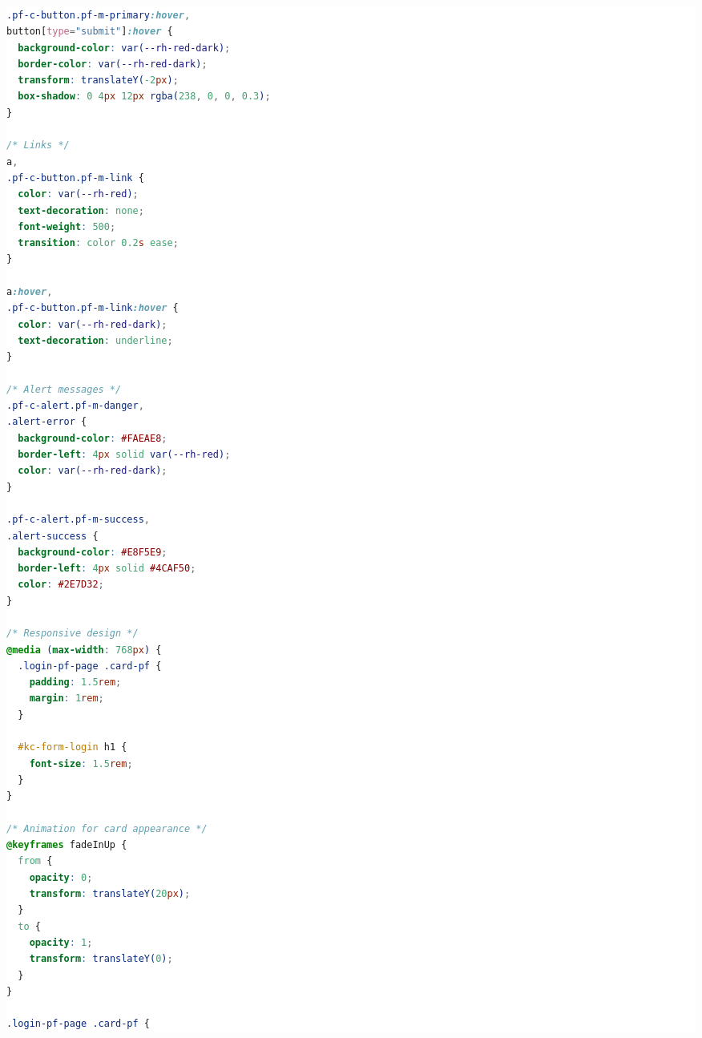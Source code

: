 ```css
.pf-c-button.pf-m-primary:hover,
button[type="submit"]:hover {
  background-color: var(--rh-red-dark);
  border-color: var(--rh-red-dark);
  transform: translateY(-2px);
  box-shadow: 0 4px 12px rgba(238, 0, 0, 0.3);
}

/* Links */
a,
.pf-c-button.pf-m-link {
  color: var(--rh-red);
  text-decoration: none;
  font-weight: 500;
  transition: color 0.2s ease;
}

a:hover,
.pf-c-button.pf-m-link:hover {
  color: var(--rh-red-dark);
  text-decoration: underline;
}

/* Alert messages */
.pf-c-alert.pf-m-danger,
.alert-error {
  background-color: #FAEAE8;
  border-left: 4px solid var(--rh-red);
  color: var(--rh-red-dark);
}

.pf-c-alert.pf-m-success,
.alert-success {
  background-color: #E8F5E9;
  border-left: 4px solid #4CAF50;
  color: #2E7D32;
}

/* Responsive design */
@media (max-width: 768px) {
  .login-pf-page .card-pf {
    padding: 1.5rem;
    margin: 1rem;
  }

  #kc-form-login h1 {
    font-size: 1.5rem;
  }
}

/* Animation for card appearance */
@keyframes fadeInUp {
  from {
    opacity: 0;
    transform: translateY(20px);
  }
  to {
    opacity: 1;
    transform: translateY(0);
  }
}

.login-pf-page .card-pf {
```